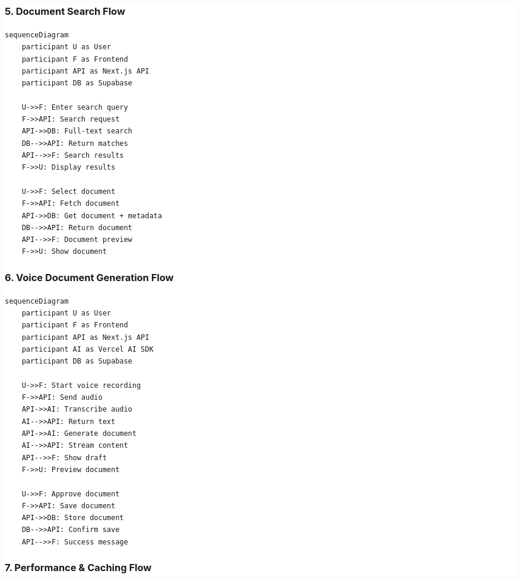 ### 5. Document Search Flow

```mermaid
sequenceDiagram
    participant U as User
    participant F as Frontend
    participant API as Next.js API
    participant DB as Supabase
    
    U->>F: Enter search query
    F->>API: Search request
    API->>DB: Full-text search
    DB-->>API: Return matches
    API-->>F: Search results
    F->>U: Display results
    
    U->>F: Select document
    F->>API: Fetch document
    API->>DB: Get document + metadata
    DB-->>API: Return document
    API-->>F: Document preview
    F->>U: Show document
```

### 6. Voice Document Generation Flow

```mermaid
sequenceDiagram
    participant U as User
    participant F as Frontend
    participant API as Next.js API
    participant AI as Vercel AI SDK
    participant DB as Supabase
    
    U->>F: Start voice recording
    F->>API: Send audio
    API->>AI: Transcribe audio
    AI-->>API: Return text
    API->>AI: Generate document
    AI-->>API: Stream content
    API-->>F: Show draft
    F->>U: Preview document
    
    U->>F: Approve document
    F->>API: Save document
    API->>DB: Store document
    DB-->>API: Confirm save
    API-->>F: Success message
```

### 7. Performance & Caching Flow
